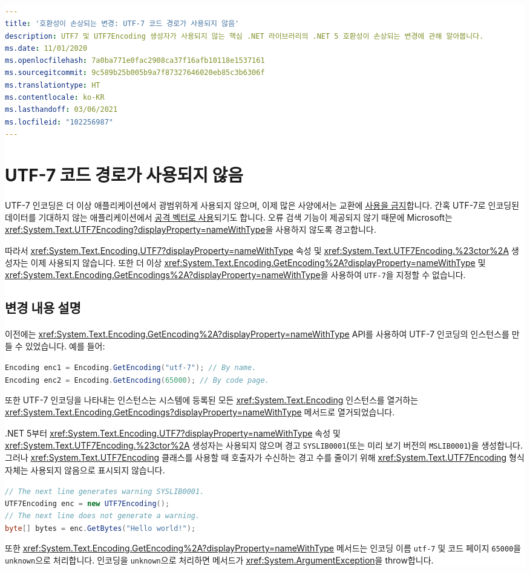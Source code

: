 ```yaml
---
title: '호환성이 손상되는 변경: UTF-7 코드 경로가 사용되지 않음'
description: UTF7 및 UTF7Encoding 생성자가 사용되지 않는 핵심 .NET 라이브러리의 .NET 5 호환성이 손상되는 변경에 관해 알아봅니다.
ms.date: 11/01/2020
ms.openlocfilehash: 7a0ba771e0fac2908ca37f16afb10118e1537161
ms.sourcegitcommit: 9c589b25b005b9a7f87327646020eb85c3b6306f
ms.translationtype: HT
ms.contentlocale: ko-KR
ms.lasthandoff: 03/06/2021
ms.locfileid: "102256987"
---
```

# <a name="utf-7-code-paths-are-obsolete"></a>UTF-7 코드 경로가 사용되지 않음

UTF-7 인코딩은 더 이상 애플리케이션에서 광범위하게 사용되지 않으며, 이제 많은 사양에서는 교환에 [사용을 금지](https://security.stackexchange.com/a/68609/3573)합니다. 간혹 UTF-7로 인코딩된 데이터를 기대하지 않는 애플리케이션에서 [공격 벡터로 사용](https://cve.mitre.org/cgi-bin/cvekey.cgi?keyword=utf-7)되기도 합니다. 오류 검색 기능이 제공되지 않기 때문에 Microsoft는 <xref:System.Text.UTF7Encoding?displayProperty=nameWithType>을 사용하지 않도록 경고합니다.

따라서 <xref:System.Text.Encoding.UTF7?displayProperty=nameWithType> 속성 및 <xref:System.Text.UTF7Encoding.%23ctor%2A> 생성자는 이제 사용되지 않습니다. 또한 더 이상 <xref:System.Text.Encoding.GetEncoding%2A?displayProperty=nameWithType> 및 <xref:System.Text.Encoding.GetEncodings%2A?displayProperty=nameWithType>을 사용하여 `UTF-7`을 지정할 수 없습니다.

## <a name="change-description"></a>변경 내용 설명

이전에는 <xref:System.Text.Encoding.GetEncoding%2A?displayProperty=nameWithType> API를 사용하여 UTF-7 인코딩의 인스턴스를 만들 수 있었습니다. 예를 들어:

```csharp
Encoding enc1 = Encoding.GetEncoding("utf-7"); // By name.
Encoding enc2 = Encoding.GetEncoding(65000); // By code page.
```

또한 UTF-7 인코딩을 나타내는 인스턴스는 시스템에 등록된 모든 <xref:System.Text.Encoding> 인스턴스를 열거하는 <xref:System.Text.Encoding.GetEncodings?displayProperty=nameWithType> 메서드로 열거되었습니다.

.NET 5부터 <xref:System.Text.Encoding.UTF7?displayProperty=nameWithType> 속성 및 <xref:System.Text.UTF7Encoding.%23ctor%2A> 생성자는 사용되지 않으며 경고 `SYSLIB0001`(또는 미리 보기 버전의 `MSLIB0001`)을 생성합니다. 그러나 <xref:System.Text.UTF7Encoding> 클래스를 사용할 때 호출자가 수신하는 경고 수를 줄이기 위해 <xref:System.Text.UTF7Encoding> 형식 자체는 사용되지 않음으로 표시되지 않습니다.

```csharp
// The next line generates warning SYSLIB0001.
UTF7Encoding enc = new UTF7Encoding();
// The next line does not generate a warning.
byte[] bytes = enc.GetBytes("Hello world!");
```

또한 <xref:System.Text.Encoding.GetEncoding%2A?displayProperty=nameWithType> 메서드는 인코딩 이름 `utf-7` 및 코드 페이지 `65000`을 `unknown`으로 처리합니다. 인코딩을 `unknown`으로 처리하면 메서드가 <xref:System.ArgumentException>을 throw합니다.
